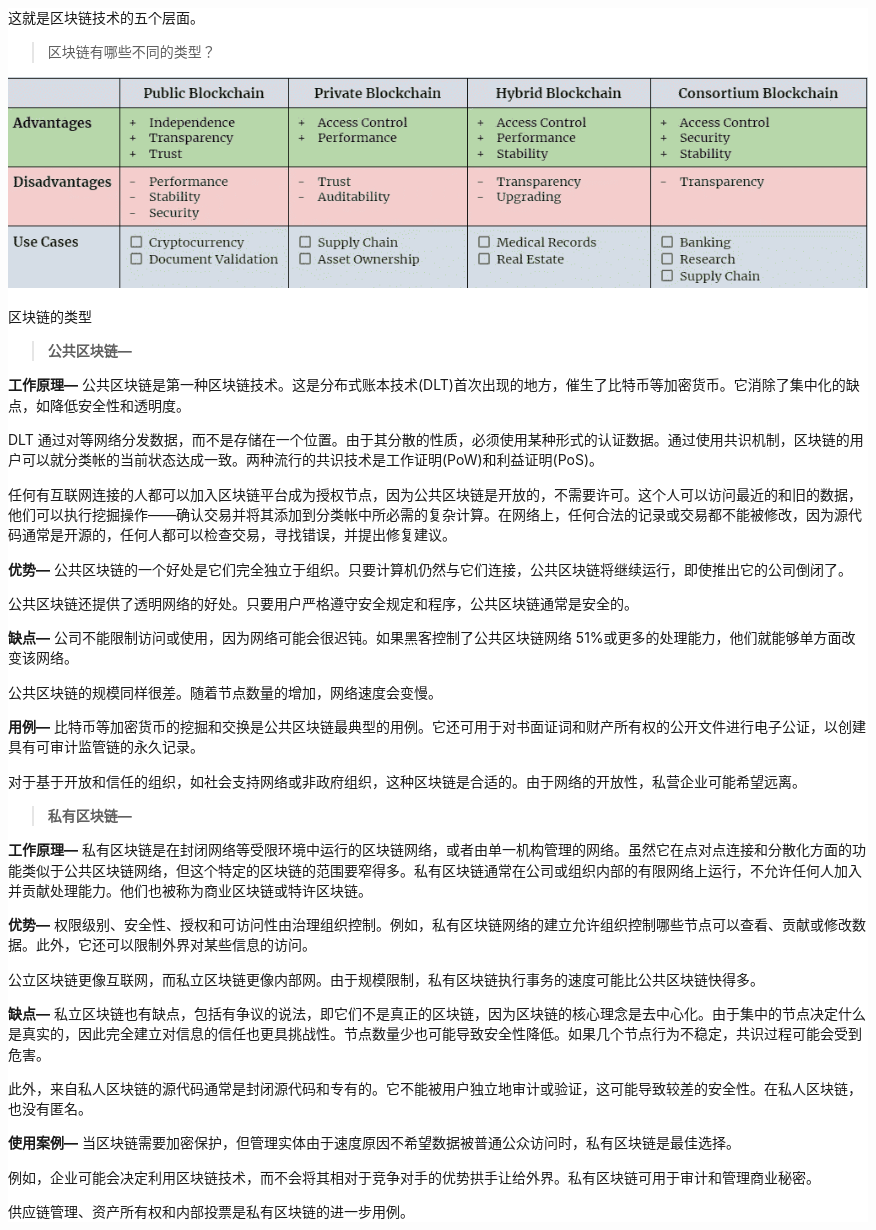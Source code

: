 这就是区块链技术的五个层面。

> 区块链有哪些不同的类型？

![](img/83b26ccbc0d1c393e1920a61ae7d6e4a.png)

区块链的类型

> **公共区块链—**

**工作原理—** 公共区块链是第一种区块链技术。这是分布式账本技术(DLT)首次出现的地方，催生了比特币等加密货币。它消除了集中化的缺点，如降低安全性和透明度。

DLT 通过对等网络分发数据，而不是存储在一个位置。由于其分散的性质，必须使用某种形式的认证数据。通过使用共识机制，区块链的用户可以就分类帐的当前状态达成一致。两种流行的共识技术是工作证明(PoW)和利益证明(PoS)。

任何有互联网连接的人都可以加入区块链平台成为授权节点，因为公共区块链是开放的，不需要许可。这个人可以访问最近的和旧的数据，他们可以执行挖掘操作——确认交易并将其添加到分类帐中所必需的复杂计算。在网络上，任何合法的记录或交易都不能被修改，因为源代码通常是开源的，任何人都可以检查交易，寻找错误，并提出修复建议。

**优势—** 公共区块链的一个好处是它们完全独立于组织。只要计算机仍然与它们连接，公共区块链将继续运行，即使推出它的公司倒闭了。

公共区块链还提供了透明网络的好处。只要用户严格遵守安全规定和程序，公共区块链通常是安全的。

**缺点—** 公司不能限制访问或使用，因为网络可能会很迟钝。如果黑客控制了公共区块链网络 51%或更多的处理能力，他们就能够单方面改变该网络。

公共区块链的规模同样很差。随着节点数量的增加，网络速度会变慢。

**用例—** 比特币等加密货币的挖掘和交换是公共区块链最典型的用例。它还可用于对书面证词和财产所有权的公开文件进行电子公证，以创建具有可审计监管链的永久记录。

对于基于开放和信任的组织，如社会支持网络或非政府组织，这种区块链是合适的。由于网络的开放性，私营企业可能希望远离。

> **私有区块链—**

**工作原理—** 私有区块链是在封闭网络等受限环境中运行的区块链网络，或者由单一机构管理的网络。虽然它在点对点连接和分散化方面的功能类似于公共区块链网络，但这个特定的区块链的范围要窄得多。私有区块链通常在公司或组织内部的有限网络上运行，不允许任何人加入并贡献处理能力。他们也被称为商业区块链或特许区块链。

**优势—** 权限级别、安全性、授权和可访问性由治理组织控制。例如，私有区块链网络的建立允许组织控制哪些节点可以查看、贡献或修改数据。此外，它还可以限制外界对某些信息的访问。

公立区块链更像互联网，而私立区块链更像内部网。由于规模限制，私有区块链执行事务的速度可能比公共区块链快得多。

**缺点—** 私立区块链也有缺点，包括有争议的说法，即它们不是真正的区块链，因为区块链的核心理念是去中心化。由于集中的节点决定什么是真实的，因此完全建立对信息的信任也更具挑战性。节点数量少也可能导致安全性降低。如果几个节点行为不稳定，共识过程可能会受到危害。

此外，来自私人区块链的源代码通常是封闭源代码和专有的。它不能被用户独立地审计或验证，这可能导致较差的安全性。在私人区块链，也没有匿名。

**使用案例—** 当区块链需要加密保护，但管理实体由于速度原因不希望数据被普通公众访问时，私有区块链是最佳选择。

例如，企业可能会决定利用区块链技术，而不会将其相对于竞争对手的优势拱手让给外界。私有区块链可用于审计和管理商业秘密。

供应链管理、资产所有权和内部投票是私有区块链的进一步用例。
